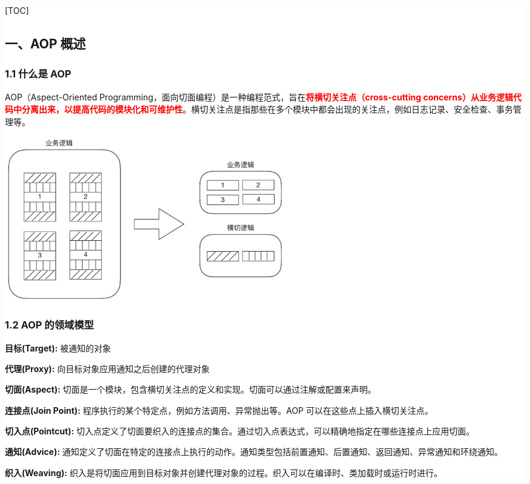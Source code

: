 [TOC]

## 一、AOP 概述

### 1.1 什么是 AOP

AOP（Aspect-Oriented Programming，面向切面编程）是一种编程范式，旨在<font color="red">**将横切关注点（cross-cutting concerns）从业务逻辑代码中分离出来，以提高代码的模块化和可维护性**</font>。横切关注点是指那些在多个模块中都会出现的关注点，例如日志记录、安全检查、事务管理等。

<img src="images/crosscut-logic-and-businesslogic-separation      .png" alt="img" style="zoom:50%;" />



### 1.2 AOP 的领域模型

**目标(Target):** 被通知的对象

**代理(Proxy):** 向目标对象应用通知之后创建的代理对象

**切面(Aspect):** 切面是一个模块，包含横切关注点的定义和实现。切面可以通过注解或配置来声明。

**连接点(Join Point):** 程序执行的某个特定点，例如方法调用、异常抛出等。AOP 可以在这些点上插入横切关注点。

**切入点(Pointcut):** 切入点定义了切面要织入的连接点的集合。通过切入点表达式，可以精确地指定在哪些连接点上应用切面。

**通知(Advice):**  通知定义了切面在特定的连接点上执行的动作。通知类型包括前置通知、后置通知、返回通知、异常通知和环绕通知。

**织入(Weaving):** 织入是将切面应用到目标对象并创建代理对象的过程。织入可以在编译时、类加载时或运行时进行。
